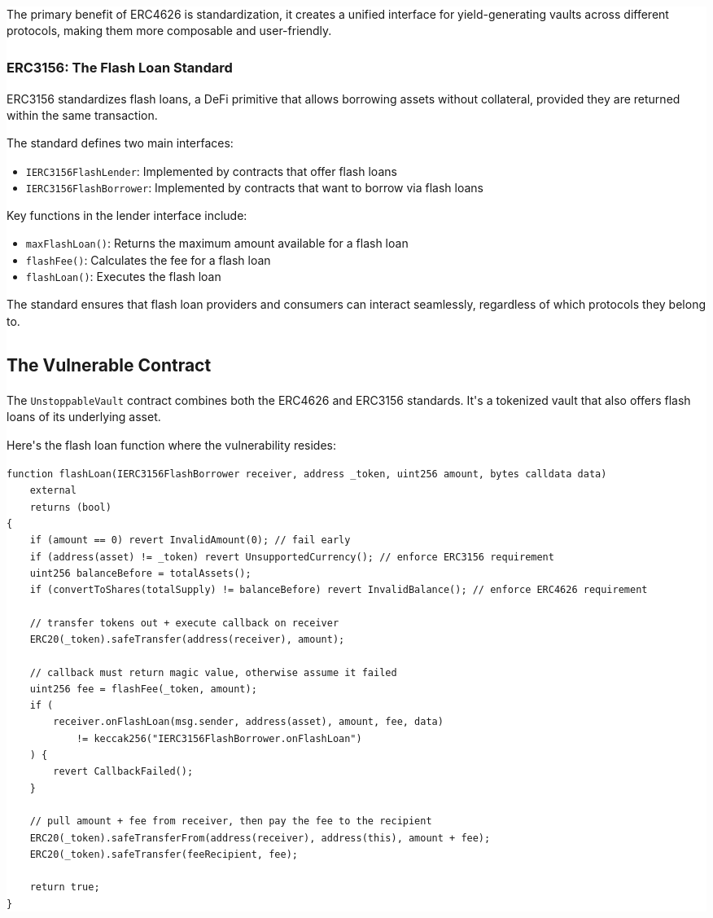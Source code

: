 The primary benefit of ERC4626 is standardization, it creates a unified interface for yield-generating vaults across different protocols, making them more composable and user-friendly.

### ERC3156: The Flash Loan Standard

ERC3156 standardizes flash loans, a DeFi primitive that allows borrowing assets without collateral, provided they are returned within the same transaction.

The standard defines two main interfaces:
- `IERC3156FlashLender`: Implemented by contracts that offer flash loans
- `IERC3156FlashBorrower`: Implemented by contracts that want to borrow via flash loans

Key functions in the lender interface include:
- `maxFlashLoan()`: Returns the maximum amount available for a flash loan
- `flashFee()`: Calculates the fee for a flash loan
- `flashLoan()`: Executes the flash loan

The standard ensures that flash loan providers and consumers can interact seamlessly, regardless of which protocols they belong to.

## The Vulnerable Contract

The `UnstoppableVault` contract combines both the ERC4626 and ERC3156 standards. It's a tokenized vault that also offers flash loans of its underlying asset.

Here's the flash loan function where the vulnerability resides:

```solidity
function flashLoan(IERC3156FlashBorrower receiver, address _token, uint256 amount, bytes calldata data)
    external
    returns (bool)
{
    if (amount == 0) revert InvalidAmount(0); // fail early
    if (address(asset) != _token) revert UnsupportedCurrency(); // enforce ERC3156 requirement
    uint256 balanceBefore = totalAssets();
    if (convertToShares(totalSupply) != balanceBefore) revert InvalidBalance(); // enforce ERC4626 requirement

    // transfer tokens out + execute callback on receiver
    ERC20(_token).safeTransfer(address(receiver), amount);

    // callback must return magic value, otherwise assume it failed
    uint256 fee = flashFee(_token, amount);
    if (
        receiver.onFlashLoan(msg.sender, address(asset), amount, fee, data)
            != keccak256("IERC3156FlashBorrower.onFlashLoan")
    ) {
        revert CallbackFailed();
    }

    // pull amount + fee from receiver, then pay the fee to the recipient
    ERC20(_token).safeTransferFrom(address(receiver), address(this), amount + fee);
    ERC20(_token).safeTransfer(feeRecipient, fee);

    return true;
}
```
